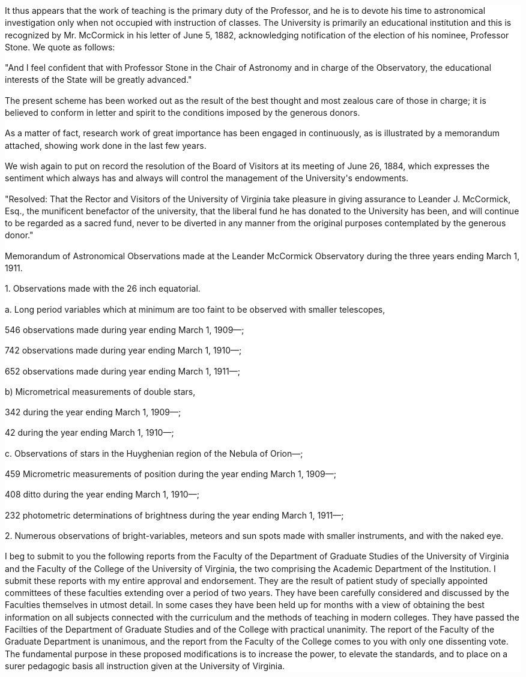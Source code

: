 It thus appears that the work of teaching is the primary duty of the Professor, and he is to devote his time to astronomical investigation only when not occupied with instruction of classes. The University is primarily an educational institution and this is recognized by Mr. McCormick in his letter of June 5, 1882, acknowledging notification of the election of his nominee, Professor Stone. We quote as follows:

"And I feel confident that with Professor Stone in the Chair of Astronomy and in charge of the Observatory, the educational interests of the State will be greatly advanced."

The present scheme has been worked out as the result of the best thought and most zealous care of those in charge; it is believed to conform in letter and spirit to the conditions imposed by the generous donors.

As a matter of fact, research work of great importance has been engaged in continuously, as is illustrated by a memorandum attached, showing work done in the last few years.

We wish again to put on record the resolution of the Board of Visitors at its meeting of June 26, 1884, which expresses the sentiment which always has and always will control the management of the University's endowments.

"Resolved: That the Rector and Visitors of the University of Virginia take pleasure in giving assurance to Leander J. McCormick, Esq., the munificent benefactor of the university, that the liberal fund he has donated to the University has been, and will continue to be regarded as a sacred fund, never to be diverted in any manner from the original purposes contemplated by the generous donor."

Memorandum of Astronomical Observations made at the Leander McCormick Observatory during the three years ending March 1, 1911.

1\. Observations made with the 26 inch equatorial.

a. Long period variables which at minimum are too faint to be observed with smaller telescopes,

546 observations made during year ending March 1, 1909—;

742 observations made during year ending March 1, 1910—;

652 observations made during year ending March 1, 1911—;

b) Micrometrical measurements of double stars,

342 during the year ending March 1, 1909—;

42 during the year ending March 1, 1910—;

c. Observations of stars in the Huyghenian region of the Nebula of Orion—;

459 Micrometric measurements of position during the year ending March 1, 1909—;

408 ditto during the year ending March 1, 1910—;

232 photometric determinations of brightness during the year ending March 1, 1911—;

2\. Numerous observations of bright-variables, meteors and sun spots made with smaller instruments, and with the naked eye.

I beg to submit to you the following reports from the Faculty of the Department of Graduate Studies of the University of Virginia and the Faculty of the College of the University of Virginia, the two comprising the Academic Department of the Institution. I submit these reports with my entire approval and endorsement. They are the result of patient study of specially appointed committees of these faculties extending over a period of two years. They have been carefully considered and discussed by the Faculties themselves in utmost detail. In some cases they have been held up for months with a view of obtaining the best information on all subjects connected with the curriculum and the methods of teaching in modern colleges. They have passed the Facilties of the Department of Graduate Studies and of the College with practical unanimity. The report of the Faculty of the Graduate Department is unanimous, and the report from the Faculty of the College comes to you with only one dissenting vote. The fundamental purpose in these proposed modifications is to increase the power, to elevate the standards, and to place on a surer pedagogic basis all instruction given at the University of Virginia.
